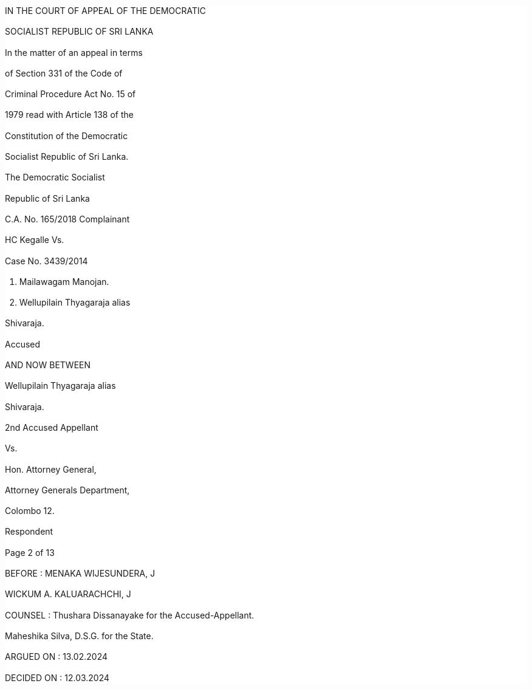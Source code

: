IN THE COURT OF APPEAL OF THE DEMOCRATIC

SOCIALIST REPUBLIC OF SRI LANKA

In the matter of an appeal in terms

of Section 331 of the Code of

Criminal Procedure Act No. 15 of

1979 read with Article 138 of the

Constitution of the Democratic

Socialist Republic of Sri Lanka.

The Democratic Socialist

Republic of Sri Lanka

C.A. No. 165/2018 Complainant

HC Kegalle Vs.

Case No. 3439/2014

1. Mailawagam Manojan.

2. Wellupilain Thyagaraja alias

Shivaraja.

Accused

AND NOW BETWEEN

Wellupilain Thyagaraja alias

Shivaraja.

2nd Accused Appellant

Vs.

Hon. Attorney General,

Attorney Generals Department,

Colombo 12.

Respondent

Page 2 of 13

BEFORE : MENAKA WIJESUNDERA, J

WICKUM A. KALUARACHCHI, J

COUNSEL : Thushara Dissanayake for the Accused-Appellant.

Maheshika Silva, D.S.G. for the State.

ARGUED ON : 13.02.2024

DECIDED ON : 12.03.2024
